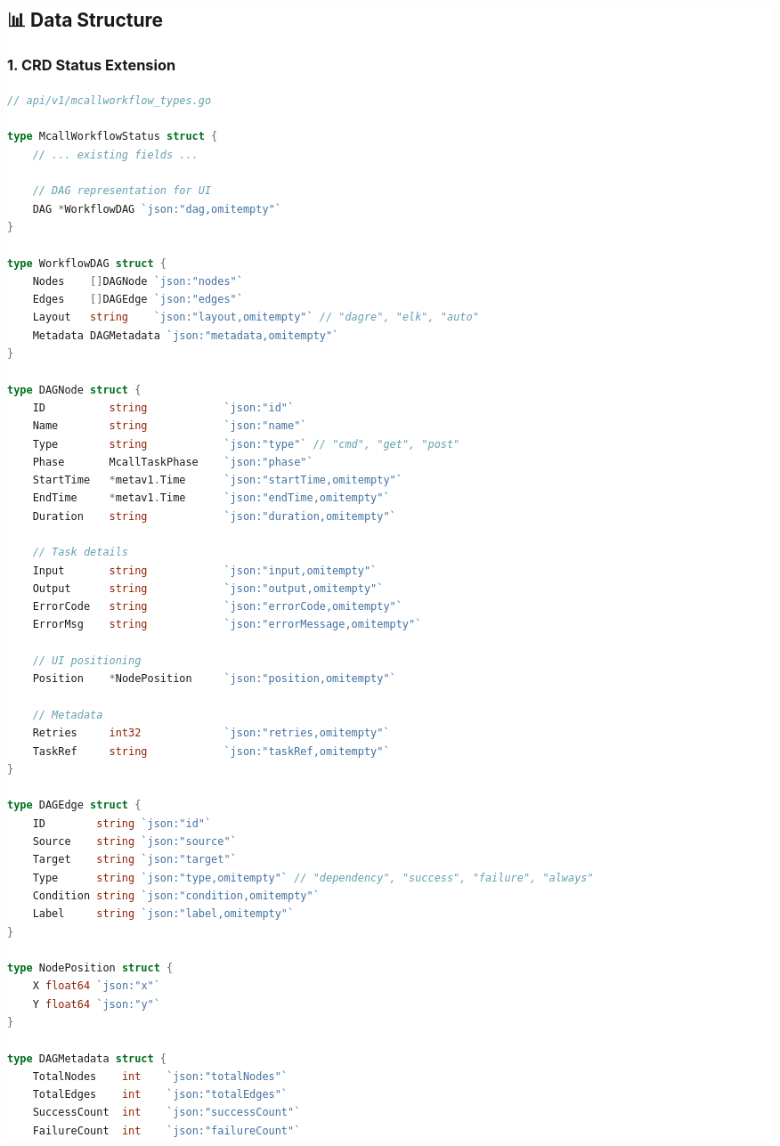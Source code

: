 ## 📊 Data Structure

### 1. CRD Status Extension

```go
// api/v1/mcallworkflow_types.go

type McallWorkflowStatus struct {
    // ... existing fields ...
    
    // DAG representation for UI
    DAG *WorkflowDAG `json:"dag,omitempty"`
}

type WorkflowDAG struct {
    Nodes    []DAGNode `json:"nodes"`
    Edges    []DAGEdge `json:"edges"`
    Layout   string    `json:"layout,omitempty"` // "dagre", "elk", "auto"
    Metadata DAGMetadata `json:"metadata,omitempty"`
}

type DAGNode struct {
    ID          string            `json:"id"`
    Name        string            `json:"name"`
    Type        string            `json:"type"` // "cmd", "get", "post"
    Phase       McallTaskPhase    `json:"phase"`
    StartTime   *metav1.Time      `json:"startTime,omitempty"`
    EndTime     *metav1.Time      `json:"endTime,omitempty"`
    Duration    string            `json:"duration,omitempty"`
    
    // Task details
    Input       string            `json:"input,omitempty"`
    Output      string            `json:"output,omitempty"`
    ErrorCode   string            `json:"errorCode,omitempty"`
    ErrorMsg    string            `json:"errorMessage,omitempty"`
    
    // UI positioning
    Position    *NodePosition     `json:"position,omitempty"`
    
    // Metadata
    Retries     int32             `json:"retries,omitempty"`
    TaskRef     string            `json:"taskRef,omitempty"`
}

type DAGEdge struct {
    ID        string `json:"id"`
    Source    string `json:"source"`
    Target    string `json:"target"`
    Type      string `json:"type,omitempty"` // "dependency", "success", "failure", "always"
    Condition string `json:"condition,omitempty"`
    Label     string `json:"label,omitempty"`
}

type NodePosition struct {
    X float64 `json:"x"`
    Y float64 `json:"y"`
}

type DAGMetadata struct {
    TotalNodes    int    `json:"totalNodes"`
    TotalEdges    int    `json:"totalEdges"`
    SuccessCount  int    `json:"successCount"`
    FailureCount  int    `json:"failureCount"`
```
